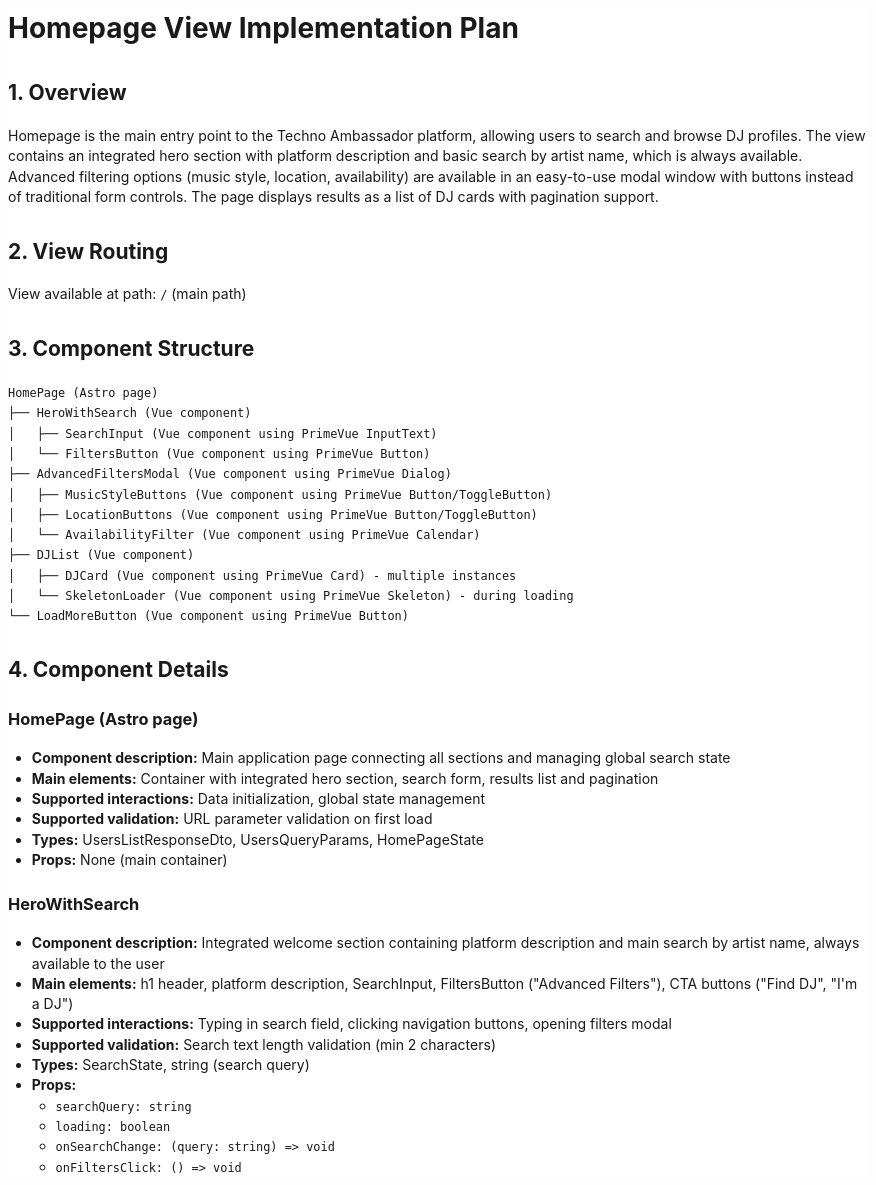 # Homepage View Implementation Plan

## 1. Overview

Homepage is the main entry point to the Techno Ambassador platform, allowing users to search and browse DJ profiles. The view contains an integrated hero section with platform description and basic search by artist name, which is always available. Advanced filtering options (music style, location, availability) are available in an easy-to-use modal window with buttons instead of traditional form controls. The page displays results as a list of DJ cards with pagination support.

## 2. View Routing

View available at path: `/` (main path)

## 3. Component Structure

```
HomePage (Astro page)
├── HeroWithSearch (Vue component)
│   ├── SearchInput (Vue component using PrimeVue InputText)
│   └── FiltersButton (Vue component using PrimeVue Button)
├── AdvancedFiltersModal (Vue component using PrimeVue Dialog)
│   ├── MusicStyleButtons (Vue component using PrimeVue Button/ToggleButton)
│   ├── LocationButtons (Vue component using PrimeVue Button/ToggleButton)
│   └── AvailabilityFilter (Vue component using PrimeVue Calendar)
├── DJList (Vue component)
│   ├── DJCard (Vue component using PrimeVue Card) - multiple instances
│   └── SkeletonLoader (Vue component using PrimeVue Skeleton) - during loading
└── LoadMoreButton (Vue component using PrimeVue Button)
```

## 4. Component Details

### HomePage (Astro page)

- **Component description:** Main application page connecting all sections and managing global search state
- **Main elements:** Container with integrated hero section, search form, results list and pagination
- **Supported interactions:** Data initialization, global state management
- **Supported validation:** URL parameter validation on first load
- **Types:** UsersListResponseDto, UsersQueryParams, HomePageState
- **Props:** None (main container)

### HeroWithSearch

- **Component description:** Integrated welcome section containing platform description and main search by artist name, always available to the user
- **Main elements:** h1 header, platform description, SearchInput, FiltersButton ("Advanced Filters"), CTA buttons ("Find DJ", "I'm a DJ")
- **Supported interactions:** Typing in search field, clicking navigation buttons, opening filters modal
- **Supported validation:** Search text length validation (min 2 characters)
- **Types:** SearchState, string (search query)
- **Props:**
  - `searchQuery: string`
  - `loading: boolean`
  - `onSearchChange: (query: string) => void`
  - `onFiltersClick: () => void`
